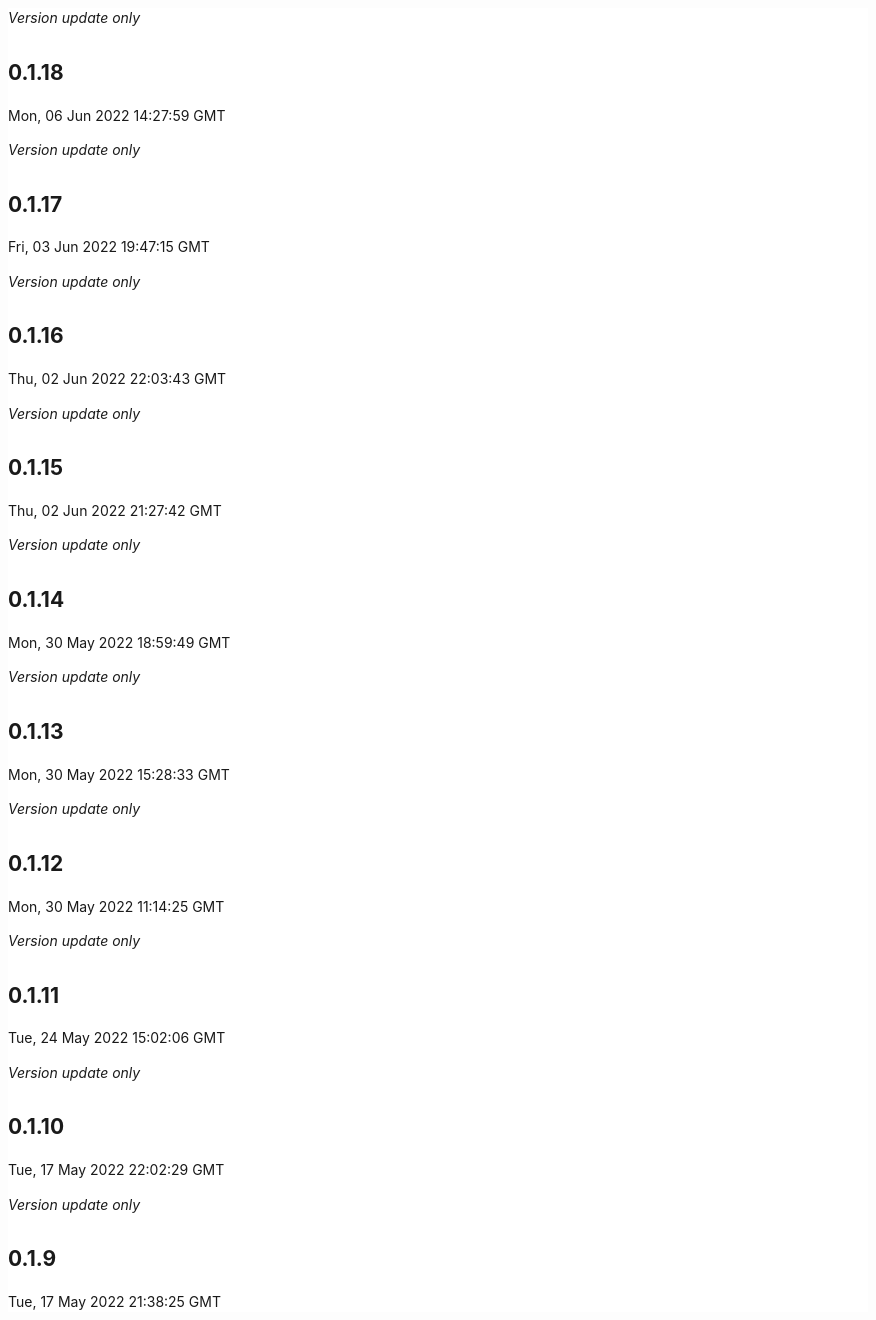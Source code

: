 _Version update only_

## 0.1.18
Mon, 06 Jun 2022 14:27:59 GMT

_Version update only_

## 0.1.17
Fri, 03 Jun 2022 19:47:15 GMT

_Version update only_

## 0.1.16
Thu, 02 Jun 2022 22:03:43 GMT

_Version update only_

## 0.1.15
Thu, 02 Jun 2022 21:27:42 GMT

_Version update only_

## 0.1.14
Mon, 30 May 2022 18:59:49 GMT

_Version update only_

## 0.1.13
Mon, 30 May 2022 15:28:33 GMT

_Version update only_

## 0.1.12
Mon, 30 May 2022 11:14:25 GMT

_Version update only_

## 0.1.11
Tue, 24 May 2022 15:02:06 GMT

_Version update only_

## 0.1.10
Tue, 17 May 2022 22:02:29 GMT

_Version update only_

## 0.1.9
Tue, 17 May 2022 21:38:25 GMT
